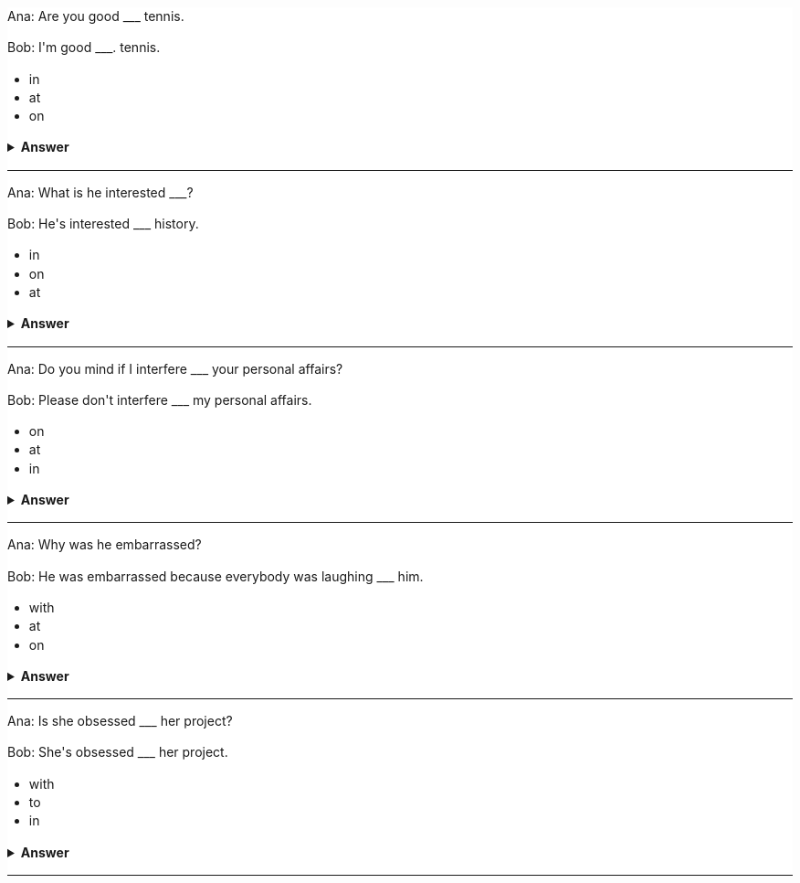Ana: Are you good ___ tennis.

Bob: I'm good ___. tennis.
* in
* at
* on

<details><summary><b>Answer</b></summary></details>

---


Ana: What is he interested ___?

Bob: He's interested ___ history.
* in
* on
* at

<details><summary><b>Answer</b></summary></details>

---



Ana: Do you mind if I interfere ___ your personal affairs?

Bob: Please don't interfere ___ my personal affairs.
* on
* at
* in

<details><summary><b>Answer</b></summary></details>

---





Ana: Why was he embarrassed?

Bob: He was embarrassed because everybody was laughing ___ him.
* with
* at
* on

<details><summary><b>Answer</b></summary></details>

---



Ana: Is she obsessed ___ her project?

Bob: She's obsessed ___ her project.
* with
* to
* in

<details><summary><b>Answer</b></summary></details>

---
